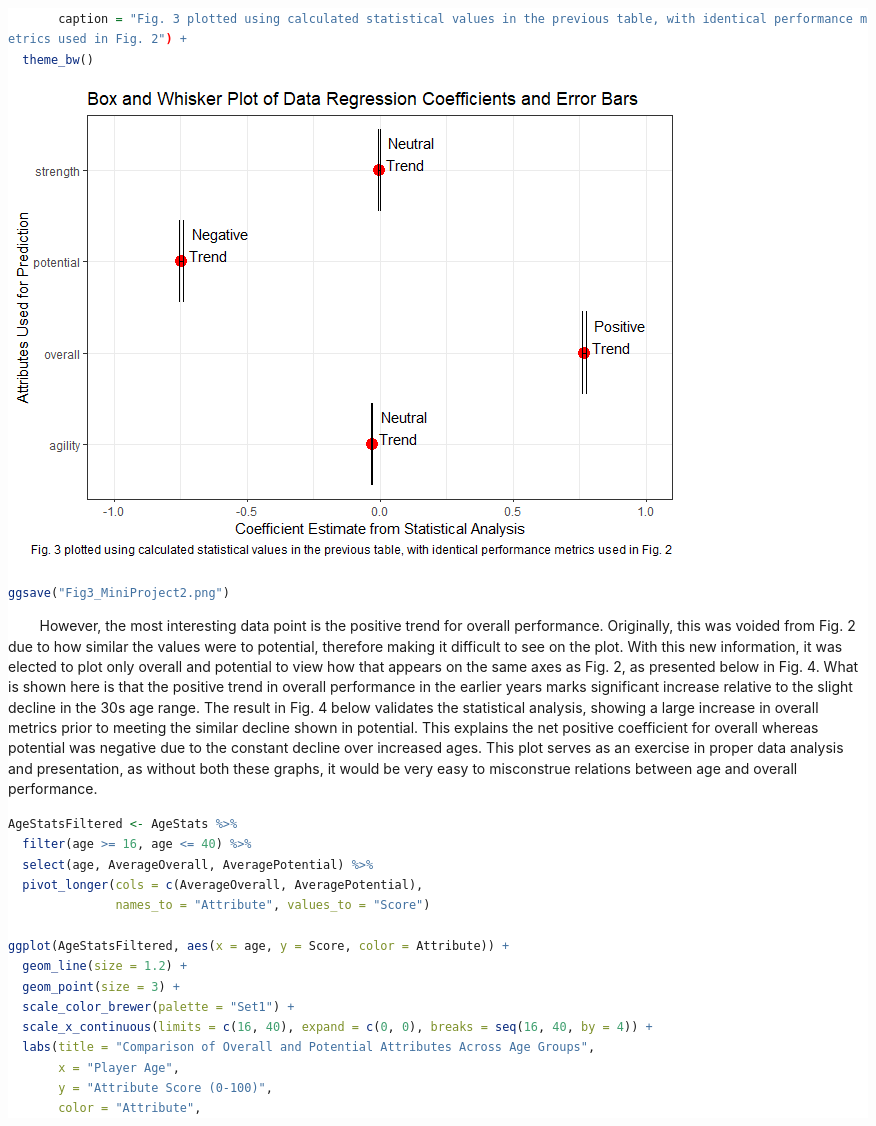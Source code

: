 ``` r
       caption = "Fig. 3 plotted using calculated statistical values in the previous table, with identical performance metrics used in Fig. 2") +
  theme_bw()
```

![](Mathesius_Project_02_files/figure-html/unnamed-chunk-6-1.png)

``` r
ggsave("Fig3_MiniProject2.png")
```

&nbsp;&nbsp;&nbsp;&nbsp;&nbsp;&nbsp;&nbsp;&nbsp;However, the most interesting data point is the positive trend for overall performance. Originally, this was voided from Fig. 2 due to how similar the values were to potential, therefore making it difficult to see on the plot. With this new information, it was elected to plot only overall and potential to view how that appears on the same axes as Fig. 2, as presented below in Fig. 4. What is shown here is that the positive trend in overall performance in the earlier years marks significant increase relative to the slight decline in the 30s age range. The result in Fig. 4 below validates the statistical analysis, showing a large increase in overall metrics prior to meeting the similar decline shown in potential. This explains the net positive coefficient for overall whereas potential was negative due to the constant decline over increased ages. This plot serves as an exercise in proper data analysis and presentation, as without both these graphs, it would be very easy to misconstrue relations between age and overall performance.  


``` r
AgeStatsFiltered <- AgeStats %>%
  filter(age >= 16, age <= 40) %>%
  select(age, AverageOverall, AveragePotential) %>%
  pivot_longer(cols = c(AverageOverall, AveragePotential),
               names_to = "Attribute", values_to = "Score")

ggplot(AgeStatsFiltered, aes(x = age, y = Score, color = Attribute)) +
  geom_line(size = 1.2) +
  geom_point(size = 3) +
  scale_color_brewer(palette = "Set1") +
  scale_x_continuous(limits = c(16, 40), expand = c(0, 0), breaks = seq(16, 40, by = 4)) +
  labs(title = "Comparison of Overall and Potential Attributes Across Age Groups",
       x = "Player Age",
       y = "Attribute Score (0-100)",
       color = "Attribute",
```